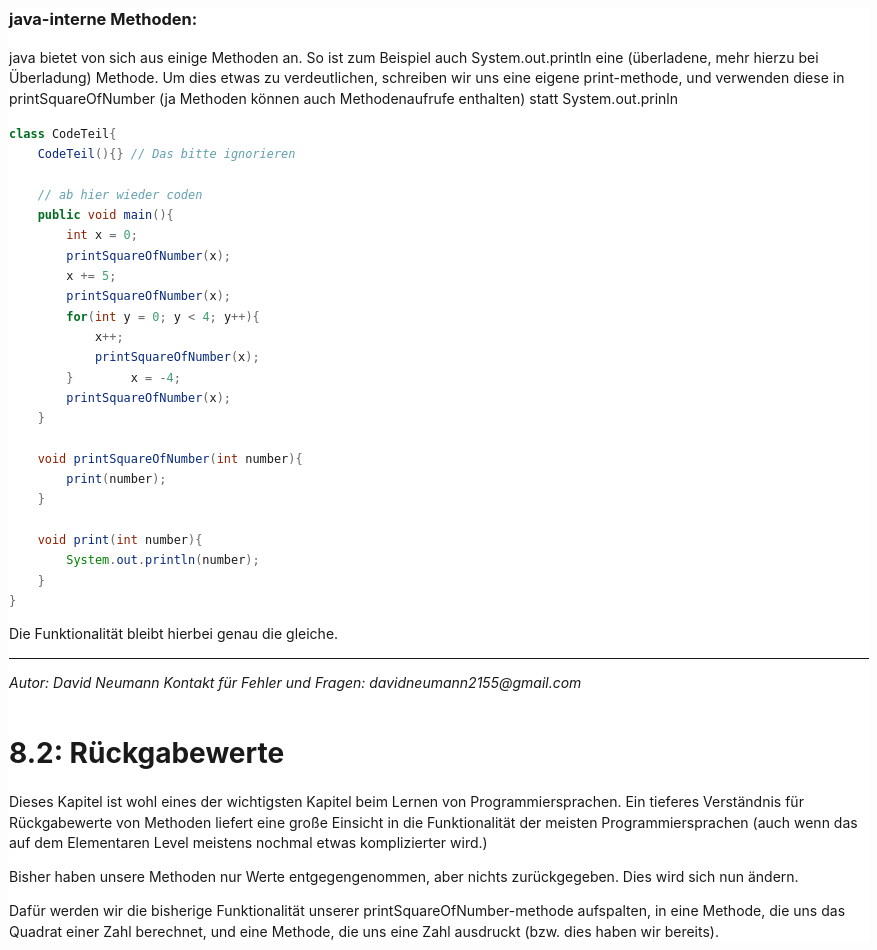 ### java-interne Methoden:

java bietet von sich aus einige Methoden an. So ist zum Beispiel auch System.out.println eine (überladene, mehr hierzu bei Überladung) Methode. Um dies etwas zu verdeutlichen, schreiben wir uns eine eigene print-methode, und verwenden diese in printSquareOfNumber (ja Methoden können auch Methodenaufrufe enthalten) statt System.out.prinln

```java
class CodeTeil{  
    CodeTeil(){} // Das bitte ignorieren  
    
    // ab hier wieder coden  
    public void main(){  
        int x = 0;  
        printSquareOfNumber(x);  
        x += 5;  
        printSquareOfNumber(x);  
        for(int y = 0; y < 4; y++){  
            x++;  
            printSquareOfNumber(x);  
        }        x = -4;  
        printSquareOfNumber(x);  
    }
    
    void printSquareOfNumber(int number){  
        print(number);  
    }
    
    void print(int number){  
        System.out.println(number);  
    }
}
```

Die Funktionalität bleibt hierbei genau die gleiche.
<br />

---
_Autor: David Neumann_
_Kontakt für Fehler und Fragen: davidneumann2155@gmail.com_
# 8.2: Rückgabewerte

Dieses Kapitel ist wohl eines der wichtigsten Kapitel beim Lernen von Programmiersprachen. Ein tieferes Verständnis für Rückgabewerte von Methoden liefert eine große Einsicht in die Funktionalität der meisten Programmiersprachen (auch wenn das auf dem Elementaren Level meistens nochmal etwas komplizierter wird.)

Bisher haben unsere Methoden nur Werte entgegengenommen, aber nichts zurückgegeben. Dies wird sich nun ändern.

Dafür werden wir die bisherige Funktionalität unserer printSquareOfNumber-methode aufspalten, in eine Methode, die uns das Quadrat einer Zahl berechnet, und eine Methode, die uns eine Zahl ausdruckt (bzw. dies haben wir bereits).
